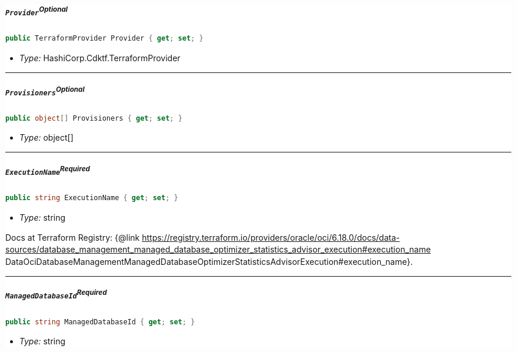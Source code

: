 
##### `Provider`<sup>Optional</sup> <a name="Provider" id="rhizo-co-terraform-provider-oci.dataOciDatabaseManagementManagedDatabaseOptimizerStatisticsAdvisorExecution.DataOciDatabaseManagementManagedDatabaseOptimizerStatisticsAdvisorExecutionConfig.property.provider"></a>

```csharp
public TerraformProvider Provider { get; set; }
```

- *Type:* HashiCorp.Cdktf.TerraformProvider

---

##### `Provisioners`<sup>Optional</sup> <a name="Provisioners" id="rhizo-co-terraform-provider-oci.dataOciDatabaseManagementManagedDatabaseOptimizerStatisticsAdvisorExecution.DataOciDatabaseManagementManagedDatabaseOptimizerStatisticsAdvisorExecutionConfig.property.provisioners"></a>

```csharp
public object[] Provisioners { get; set; }
```

- *Type:* object[]

---

##### `ExecutionName`<sup>Required</sup> <a name="ExecutionName" id="rhizo-co-terraform-provider-oci.dataOciDatabaseManagementManagedDatabaseOptimizerStatisticsAdvisorExecution.DataOciDatabaseManagementManagedDatabaseOptimizerStatisticsAdvisorExecutionConfig.property.executionName"></a>

```csharp
public string ExecutionName { get; set; }
```

- *Type:* string

Docs at Terraform Registry: {@link https://registry.terraform.io/providers/oracle/oci/6.18.0/docs/data-sources/database_management_managed_database_optimizer_statistics_advisor_execution#execution_name DataOciDatabaseManagementManagedDatabaseOptimizerStatisticsAdvisorExecution#execution_name}.

---

##### `ManagedDatabaseId`<sup>Required</sup> <a name="ManagedDatabaseId" id="rhizo-co-terraform-provider-oci.dataOciDatabaseManagementManagedDatabaseOptimizerStatisticsAdvisorExecution.DataOciDatabaseManagementManagedDatabaseOptimizerStatisticsAdvisorExecutionConfig.property.managedDatabaseId"></a>

```csharp
public string ManagedDatabaseId { get; set; }
```

- *Type:* string
